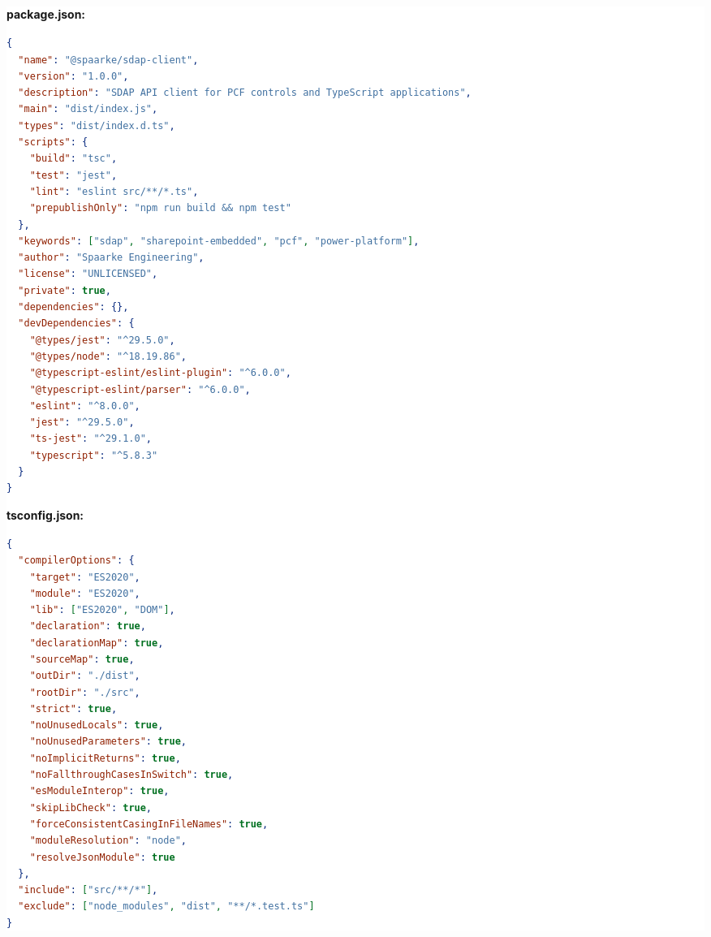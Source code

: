 **package.json:**
```json
{
  "name": "@spaarke/sdap-client",
  "version": "1.0.0",
  "description": "SDAP API client for PCF controls and TypeScript applications",
  "main": "dist/index.js",
  "types": "dist/index.d.ts",
  "scripts": {
    "build": "tsc",
    "test": "jest",
    "lint": "eslint src/**/*.ts",
    "prepublishOnly": "npm run build && npm test"
  },
  "keywords": ["sdap", "sharepoint-embedded", "pcf", "power-platform"],
  "author": "Spaarke Engineering",
  "license": "UNLICENSED",
  "private": true,
  "dependencies": {},
  "devDependencies": {
    "@types/jest": "^29.5.0",
    "@types/node": "^18.19.86",
    "@typescript-eslint/eslint-plugin": "^6.0.0",
    "@typescript-eslint/parser": "^6.0.0",
    "eslint": "^8.0.0",
    "jest": "^29.5.0",
    "ts-jest": "^29.1.0",
    "typescript": "^5.8.3"
  }
}
```

**tsconfig.json:**
```json
{
  "compilerOptions": {
    "target": "ES2020",
    "module": "ES2020",
    "lib": ["ES2020", "DOM"],
    "declaration": true,
    "declarationMap": true,
    "sourceMap": true,
    "outDir": "./dist",
    "rootDir": "./src",
    "strict": true,
    "noUnusedLocals": true,
    "noUnusedParameters": true,
    "noImplicitReturns": true,
    "noFallthroughCasesInSwitch": true,
    "esModuleInterop": true,
    "skipLibCheck": true,
    "forceConsistentCasingInFileNames": true,
    "moduleResolution": "node",
    "resolveJsonModule": true
  },
  "include": ["src/**/*"],
  "exclude": ["node_modules", "dist", "**/*.test.ts"]
}
```

